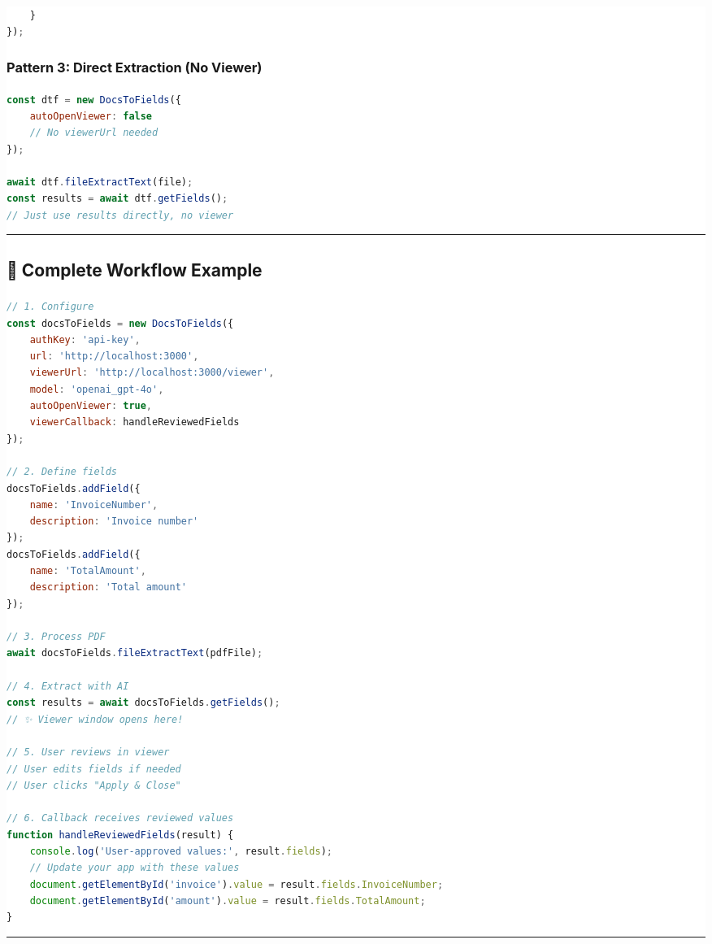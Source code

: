 ```javascript
    }
});
```

### Pattern 3: Direct Extraction (No Viewer)
```javascript
const dtf = new DocsToFields({
    autoOpenViewer: false
    // No viewerUrl needed
});

await dtf.fileExtractText(file);
const results = await dtf.getFields();
// Just use results directly, no viewer
```

---

## 🔄 Complete Workflow Example

```javascript
// 1. Configure
const docsToFields = new DocsToFields({
    authKey: 'api-key',
    url: 'http://localhost:3000',
    viewerUrl: 'http://localhost:3000/viewer',
    model: 'openai_gpt-4o',
    autoOpenViewer: true,
    viewerCallback: handleReviewedFields
});

// 2. Define fields
docsToFields.addField({ 
    name: 'InvoiceNumber', 
    description: 'Invoice number' 
});
docsToFields.addField({ 
    name: 'TotalAmount', 
    description: 'Total amount' 
});

// 3. Process PDF
await docsToFields.fileExtractText(pdfFile);

// 4. Extract with AI
const results = await docsToFields.getFields();
// ✨ Viewer window opens here!

// 5. User reviews in viewer
// User edits fields if needed
// User clicks "Apply & Close"

// 6. Callback receives reviewed values
function handleReviewedFields(result) {
    console.log('User-approved values:', result.fields);
    // Update your app with these values
    document.getElementById('invoice').value = result.fields.InvoiceNumber;
    document.getElementById('amount').value = result.fields.TotalAmount;
}
```

---